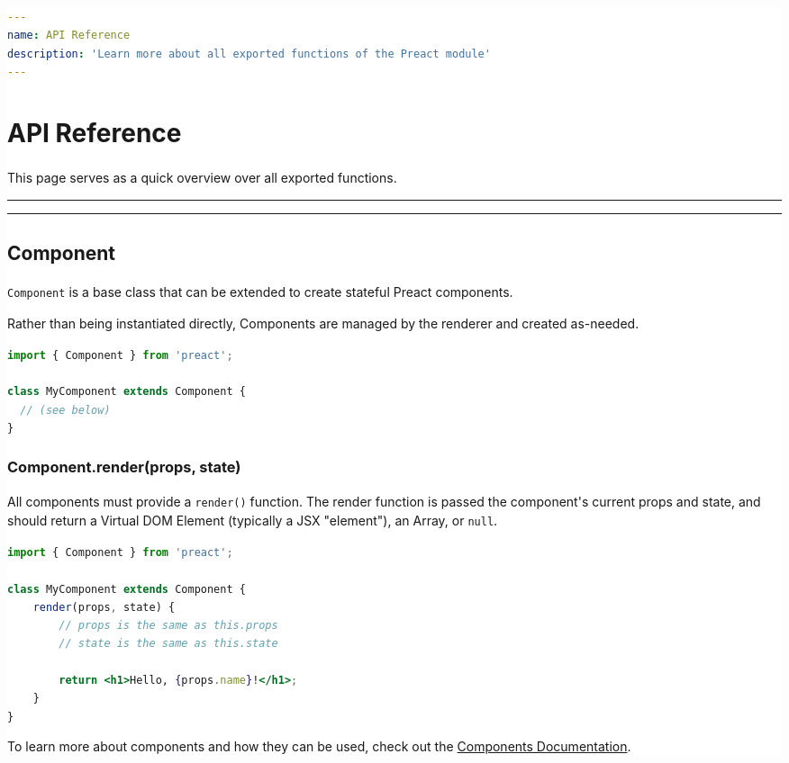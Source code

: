 ```yaml
---
name: API Reference
description: 'Learn more about all exported functions of the Preact module'
---
```


# API Reference

This page serves as a quick overview over all exported functions.

---

<div><toc></toc></div>

---

## Component

`Component` is a base class that can be extended to create stateful Preact components.

Rather than being instantiated directly, Components are managed by the renderer and created as-needed.

```js
import { Component } from 'preact';

class MyComponent extends Component {
  // (see below)
}
```

### Component.render(props, state)

All components must provide a  `render()` function. The render function is passed the component's current props and state, and should return a Virtual DOM Element (typically a JSX "element"), an Array, or `null`.

```jsx
import { Component } from 'preact';

class MyComponent extends Component {
	render(props, state) {
		// props is the same as this.props
		// state is the same as this.state

		return <h1>Hello, {props.name}!</h1>;
	}
}
```

To learn more about components and how they can be used, check out the [Components Documentation](/guide/v10/components).
